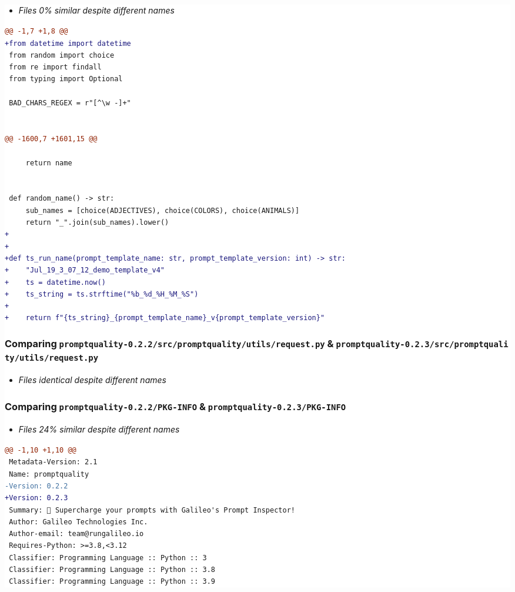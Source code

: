 * *Files 0% similar despite different names*

```diff
@@ -1,7 +1,8 @@
+from datetime import datetime
 from random import choice
 from re import findall
 from typing import Optional
 
 BAD_CHARS_REGEX = r"[^\w -]+"
 
 
@@ -1600,7 +1601,15 @@
 
     return name
 
 
 def random_name() -> str:
     sub_names = [choice(ADJECTIVES), choice(COLORS), choice(ANIMALS)]
     return "_".join(sub_names).lower()
+
+
+def ts_run_name(prompt_template_name: str, prompt_template_version: int) -> str:
+    "Jul_19_3_07_12_demo_template_v4"
+    ts = datetime.now()
+    ts_string = ts.strftime("%b_%d_%H_%M_%S")
+
+    return f"{ts_string}_{prompt_template_name}_v{prompt_template_version}"
```

### Comparing `promptquality-0.2.2/src/promptquality/utils/request.py` & `promptquality-0.2.3/src/promptquality/utils/request.py`

 * *Files identical despite different names*

### Comparing `promptquality-0.2.2/PKG-INFO` & `promptquality-0.2.3/PKG-INFO`

 * *Files 24% similar despite different names*

```diff
@@ -1,10 +1,10 @@
 Metadata-Version: 2.1
 Name: promptquality
-Version: 0.2.2
+Version: 0.2.3
 Summary: 🦸 Supercharge your prompts with Galileo's Prompt Inspector!
 Author: Galileo Technologies Inc.
 Author-email: team@rungalileo.io
 Requires-Python: >=3.8,<3.12
 Classifier: Programming Language :: Python :: 3
 Classifier: Programming Language :: Python :: 3.8
 Classifier: Programming Language :: Python :: 3.9
```

